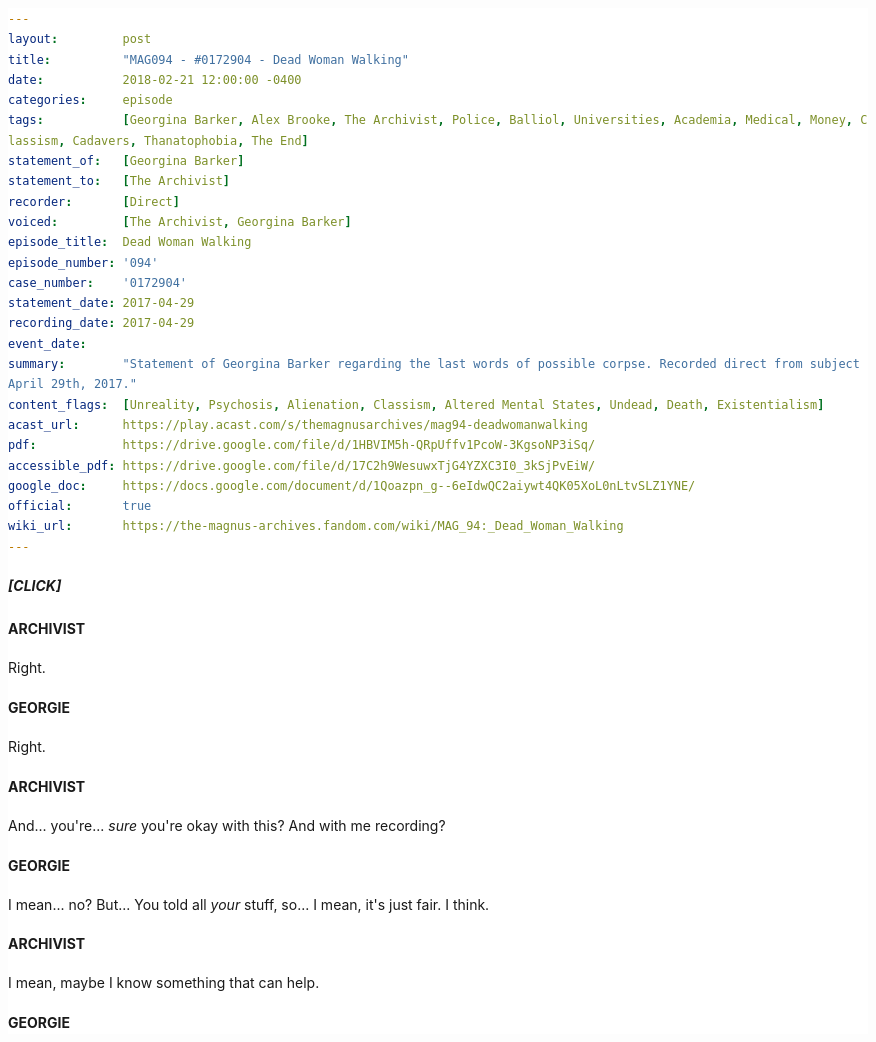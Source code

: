 ```yaml
---
layout:         post
title:          "MAG094 - #0172904 - Dead Woman Walking"
date:           2018-02-21 12:00:00 -0400
categories:     episode
tags:           [Georgina Barker, Alex Brooke, The Archivist, Police, Balliol, Universities, Academia, Medical, Money, Classism, Cadavers, Thanatophobia, The End]
statement_of:   [Georgina Barker]
statement_to:   [The Archivist]
recorder:       [Direct]
voiced:         [The Archivist, Georgina Barker]
episode_title:  Dead Woman Walking
episode_number: '094'
case_number:    '0172904'
statement_date: 2017-04-29
recording_date: 2017-04-29
event_date:     
summary:        "Statement of Georgina Barker regarding the last words of possible corpse. Recorded direct from subject April 29th, 2017."
content_flags:  [Unreality, Psychosis, Alienation, Classism, Altered Mental States, Undead, Death, Existentialism]
acast_url:      https://play.acast.com/s/themagnusarchives/mag94-deadwomanwalking
pdf:            https://drive.google.com/file/d/1HBVIM5h-QRpUffv1PcoW-3KgsoNP3iSq/
accessible_pdf: https://drive.google.com/file/d/17C2h9WesuwxTjG4YZXC3I0_3kSjPvEiW/
google_doc:     https://docs.google.com/document/d/1Qoazpn_g--6eIdwQC2aiywt4QK05XoL0nLtvSLZ1YNE/
official:       true
wiki_url:       https://the-magnus-archives.fandom.com/wiki/MAG_94:_Dead_Woman_Walking
---
```


##### [CLICK]

#### ARCHIVIST

Right.

#### GEORGIE

Right.

#### ARCHIVIST

And... you're... *sure* you're okay with this? And with me recording?

#### GEORGIE

I mean... no? But... You told all *your* stuff, so... I mean, it's just fair. I think.

#### ARCHIVIST

I mean, maybe I know something that can help.

#### GEORGIE

